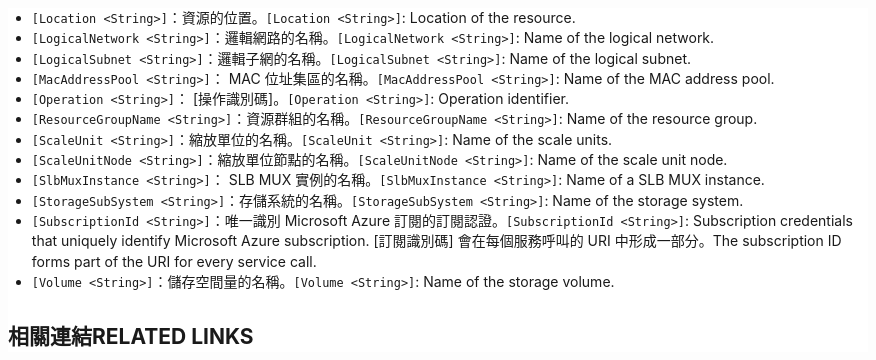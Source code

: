   - <span data-ttu-id="6b7fb-157">`[Location <String>]`：資源的位置。</span><span class="sxs-lookup"><span data-stu-id="6b7fb-157">`[Location <String>]`: Location of the resource.</span></span>
  - <span data-ttu-id="6b7fb-158">`[LogicalNetwork <String>]`：邏輯網路的名稱。</span><span class="sxs-lookup"><span data-stu-id="6b7fb-158">`[LogicalNetwork <String>]`: Name of the logical network.</span></span>
  - <span data-ttu-id="6b7fb-159">`[LogicalSubnet <String>]`：邏輯子網的名稱。</span><span class="sxs-lookup"><span data-stu-id="6b7fb-159">`[LogicalSubnet <String>]`: Name of the logical subnet.</span></span>
  - <span data-ttu-id="6b7fb-160">`[MacAddressPool <String>]`： MAC 位址集區的名稱。</span><span class="sxs-lookup"><span data-stu-id="6b7fb-160">`[MacAddressPool <String>]`: Name of the MAC address pool.</span></span>
  - <span data-ttu-id="6b7fb-161">`[Operation <String>]`： [操作識別碼]。</span><span class="sxs-lookup"><span data-stu-id="6b7fb-161">`[Operation <String>]`: Operation identifier.</span></span>
  - <span data-ttu-id="6b7fb-162">`[ResourceGroupName <String>]`：資源群組的名稱。</span><span class="sxs-lookup"><span data-stu-id="6b7fb-162">`[ResourceGroupName <String>]`: Name of the resource group.</span></span>
  - <span data-ttu-id="6b7fb-163">`[ScaleUnit <String>]`：縮放單位的名稱。</span><span class="sxs-lookup"><span data-stu-id="6b7fb-163">`[ScaleUnit <String>]`: Name of the scale units.</span></span>
  - <span data-ttu-id="6b7fb-164">`[ScaleUnitNode <String>]`：縮放單位節點的名稱。</span><span class="sxs-lookup"><span data-stu-id="6b7fb-164">`[ScaleUnitNode <String>]`: Name of the scale unit node.</span></span>
  - <span data-ttu-id="6b7fb-165">`[SlbMuxInstance <String>]`： SLB MUX 實例的名稱。</span><span class="sxs-lookup"><span data-stu-id="6b7fb-165">`[SlbMuxInstance <String>]`: Name of a SLB MUX instance.</span></span>
  - <span data-ttu-id="6b7fb-166">`[StorageSubSystem <String>]`：存儲系統的名稱。</span><span class="sxs-lookup"><span data-stu-id="6b7fb-166">`[StorageSubSystem <String>]`: Name of the storage system.</span></span>
  - <span data-ttu-id="6b7fb-167">`[SubscriptionId <String>]`：唯一識別 Microsoft Azure 訂閱的訂閱認證。</span><span class="sxs-lookup"><span data-stu-id="6b7fb-167">`[SubscriptionId <String>]`: Subscription credentials that uniquely identify Microsoft Azure subscription.</span></span> <span data-ttu-id="6b7fb-168">[訂閱識別碼] 會在每個服務呼叫的 URI 中形成一部分。</span><span class="sxs-lookup"><span data-stu-id="6b7fb-168">The subscription ID forms part of the URI for every service call.</span></span>
  - <span data-ttu-id="6b7fb-169">`[Volume <String>]`：儲存空間量的名稱。</span><span class="sxs-lookup"><span data-stu-id="6b7fb-169">`[Volume <String>]`: Name of the storage volume.</span></span>

## <span data-ttu-id="6b7fb-170">相關連結</span><span class="sxs-lookup"><span data-stu-id="6b7fb-170">RELATED LINKS</span></span>


